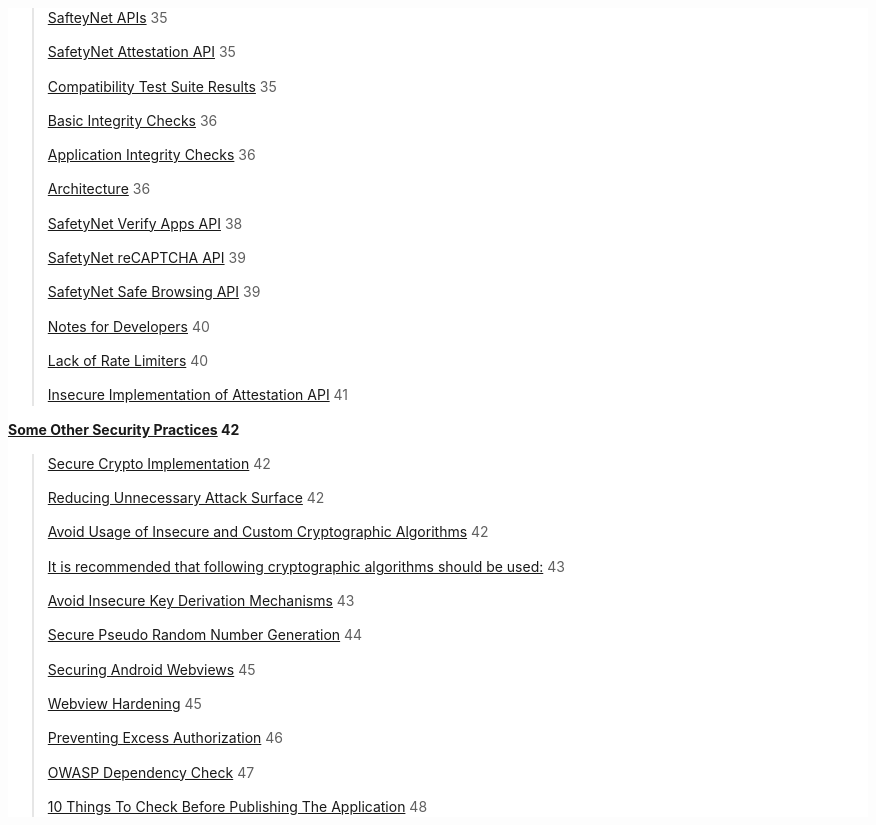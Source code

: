 >
> [SafteyNet APIs](#safteynet-apis) 35
>
> [SafetyNet Attestation API](#safetynet-attestation-api) 35
>
> [Compatibility Test Suite Results](#compatibility-test-suite-results)
> 35
>
> [Basic Integrity Checks](#basic-integrity-checks) 36
>
> [Application Integrity Checks](#application-integrity-checks) 36
>
> [Architecture](#architecture) 36
>
> [SafetyNet Verify Apps API](#safetynet-verify-apps-api) 38
>
> [SafetyNet reCAPTCHA API](#safetynet-recaptcha-api) 39
>
> [SafetyNet Safe Browsing API](#safetynet-safe-browsing-api) 39
>
> [Notes for Developers](#notes-for-developers-5) 40
>
> [Lack of Rate Limiters](#lack-of-rate-limiters) 40
>
> [Insecure Implementation of Attestation
> API](#insecure-implementation-of-attestation-api) 41

**[Some Other Security Practices](#some-other-security-practices) 42**

> [Secure Crypto Implementation](#secure-crypto-implementation) 42
>
> [Reducing Unnecessary Attack
> Surface](#reducing-unnecessary-attack-surface) 42
>
> [Avoid Usage of Insecure and Custom Cryptographic
> Algorithms](#avoid-usage-of-insecure-and-custom-cryptographic-algorithms)
> 42
>
> [It is recommended that following cryptographic algorithms should be
> used:](#it-is-recommended-that-following-cryptographic-algorithms-should-be-used)
> 43
>
> [Avoid Insecure Key Derivation
> Mechanisms](#avoid-insecure-key-derivation-mechanisms) 43
>
> [Secure Pseudo Random Number
> Generation](#secure-pseudo-random-number-generation) 44
>
> [Securing Android Webviews](#securing-android-webviews) 45
>
> [Webview Hardening](#webview-hardening) 45
>
> [Preventing Excess Authorization](#preventing-excess-authorization) 46
>
> [OWASP Dependency Check](#owasp-dependency-check) 47
>
> [10 Things To Check Before Publishing The
> Application](#things-to-check-before-publishing-the-application) 48
